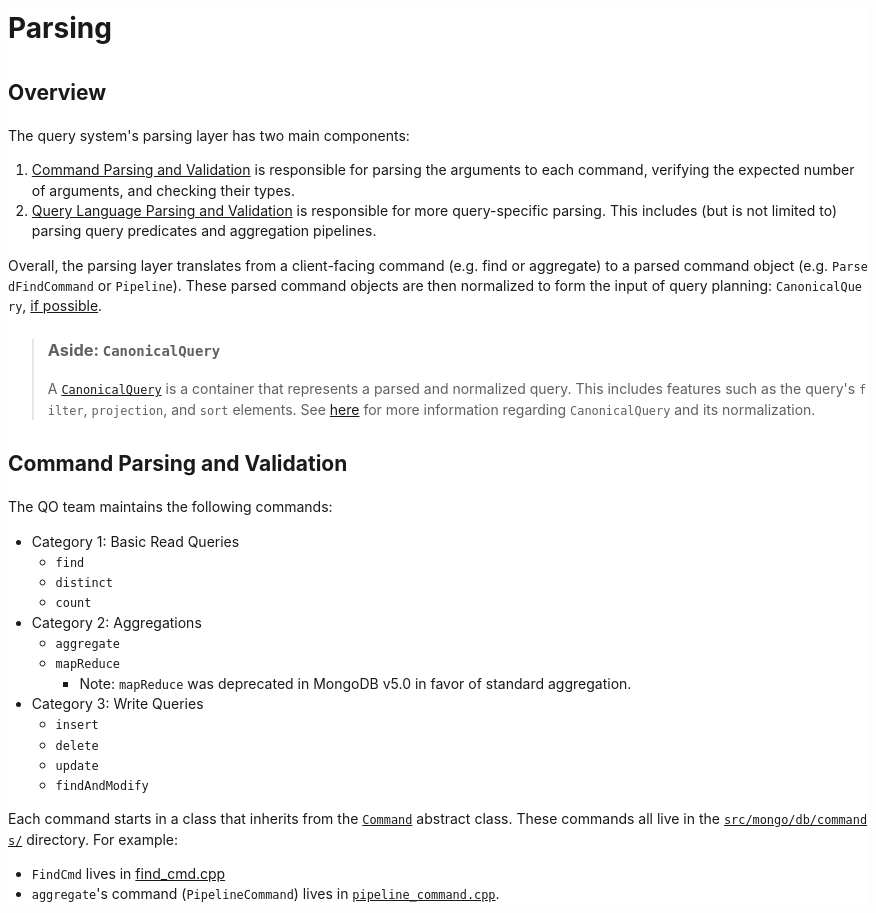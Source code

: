 # Parsing

## Overview

The query system's parsing layer has two main components:

1. [Command Parsing and Validation](#command-parsing-and-validation) is responsible for parsing the arguments to each command, verifying the expected number of arguments, and checking their types.
1. [Query Language Parsing and Validation](#query-language-parsing-and-validation) is responsible for more query-specific parsing. This includes (but is not limited to) parsing query predicates and aggregation pipelines.

Overall, the parsing layer translates from a client-facing command (e.g. find or aggregate) to a parsed command object (e.g. `ParsedFindCommand` or `Pipeline`). These parsed command objects are then normalized to form the input of query planning: `CanonicalQuery`, [if possible](#parsing-aggregations).

> ### Aside: `CanonicalQuery`
>
> A [`CanonicalQuery`](https://github.com/10gen/mongo/blob/57a6678467d3819a48f630e45fbfc2edb07d31af/src/mongo/db/query/canonical_query.h#L79) is a container that represents a parsed and normalized query. This includes features such as the query's `filter`, `projection`, and `sort` elements. See [here](../../query/README_logical_models.md#canonicalquery) for more information regarding `CanonicalQuery` and its normalization.

## Command Parsing and Validation

The QO team maintains the following commands:

- Category 1: Basic Read Queries
  - `find`
  - `distinct`
  - `count`
- Category 2: Aggregations
  - `aggregate`
  - `mapReduce`
    - Note: `mapReduce` was deprecated in MongoDB v5.0 in favor of standard aggregation.
- Category 3: Write Queries
  - `insert`
  - `delete`
  - `update`
  - `findAndModify`

Each command starts in a class that inherits from the [`Command`](https://github.com/10gen/mongo/blob/57a6678467d3819a48f630e45fbfc2edb07d31af/src/mongo/db/commands.h#L435) abstract class. These commands all live in the [`src/mongo/db/commands/`](https://github.com/10gen/mongo/tree/57a6678467d3819a48f630e45fbfc2edb07d31af/src/mongo/db/commands) directory. For example:

- `FindCmd` lives in [find_cmd.cpp](https://github.com/10gen/mongo/blob/57a6678467d3819a48f630e45fbfc2edb07d31af/src/mongo/db/commands/query_cmd/find_cmd.cpp)
- `aggregate`'s command (`PipelineCommand`) lives in [`pipeline_command.cpp`](https://github.com/10gen/mongo/blob/57a6678467d3819a48f630e45fbfc2edb07d31af/src/mongo/db/commands/query_cmd/pipeline_command.cpp).
